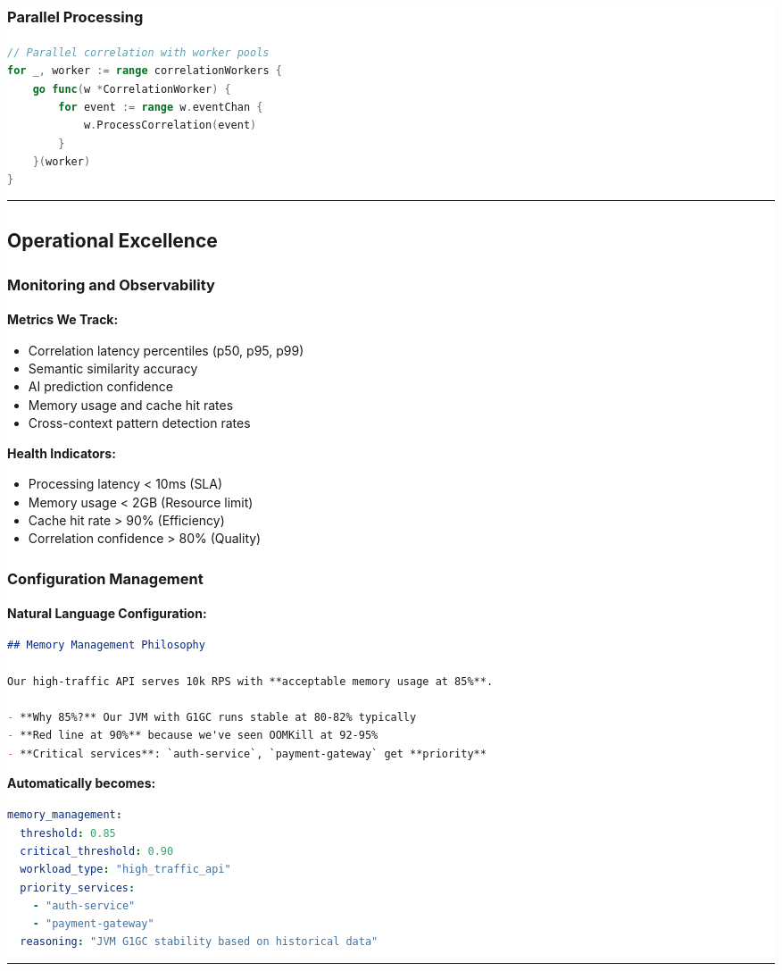 ### Parallel Processing
```go
// Parallel correlation with worker pools
for _, worker := range correlationWorkers {
    go func(w *CorrelationWorker) {
        for event := range w.eventChan {
            w.ProcessCorrelation(event)
        }
    }(worker)
}
```

---

## Operational Excellence

### Monitoring and Observability

**Metrics We Track:**
- Correlation latency percentiles (p50, p95, p99)
- Semantic similarity accuracy
- AI prediction confidence
- Memory usage and cache hit rates
- Cross-context pattern detection rates

**Health Indicators:**
- Processing latency < 10ms (SLA)
- Memory usage < 2GB (Resource limit)
- Cache hit rate > 90% (Efficiency)
- Correlation confidence > 80% (Quality)

### Configuration Management

**Natural Language Configuration:**
```markdown
## Memory Management Philosophy

Our high-traffic API serves 10k RPS with **acceptable memory usage at 85%**.

- **Why 85%?** Our JVM with G1GC runs stable at 80-82% typically
- **Red line at 90%** because we've seen OOMKill at 92-95%
- **Critical services**: `auth-service`, `payment-gateway` get **priority**
```

**Automatically becomes:**
```yaml
memory_management:
  threshold: 0.85
  critical_threshold: 0.90
  workload_type: "high_traffic_api"
  priority_services:
    - "auth-service"
    - "payment-gateway"
  reasoning: "JVM G1GC stability based on historical data"
```

---